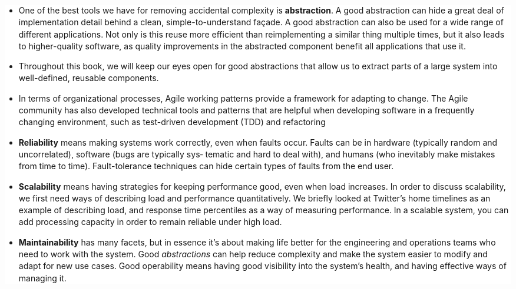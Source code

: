 - One of the best tools we have for removing accidental complexity is **abstraction**. A good abstraction can hide a great deal of implementation detail behind a clean, simple-to-understand façade. A good abstraction can also be used for a wide range of different applications. Not only is this reuse more efficient than reimplementing a similar thing multiple times, but it also leads to higher-quality software, as quality improvements in the abstracted component benefit all applications that use it.

- Throughout this book, we will keep our eyes open for good abstractions that allow us to extract parts of a large system into well-defined, reusable components.


- In terms of organizational processes, Agile working patterns provide a framework for adapting to change. The Agile community has also developed technical tools and patterns that are helpful when developing software in a frequently changing environment, such as test-driven development (TDD) and refactoring


-  **Reliability** means making systems work correctly, even when faults occur. Faults can be in hardware (typically random and uncorrelated), software (bugs are typically sys‐ tematic and hard to deal with), and humans (who inevitably make mistakes from time to time). Fault-tolerance techniques can hide certain types of faults from the end user.


- **Scalability** means having strategies for keeping performance good, even when load increases. In order to discuss scalability, we first need ways of describing load and performance quantitatively. We briefly looked at Twitter’s home timelines as an example of describing load, and response time percentiles as a way of measuring performance. In a scalable system, you can add processing capacity in order to remain reliable under high load.


- **Maintainability** has many facets, but in essence it’s about making life better for the engineering and operations teams who need to work with the system. Good *abstractions* can help reduce complexity and make the system easier to modify and adapt for new use cases. Good operability means having good visibility into the system’s health, and having effective ways of managing it.